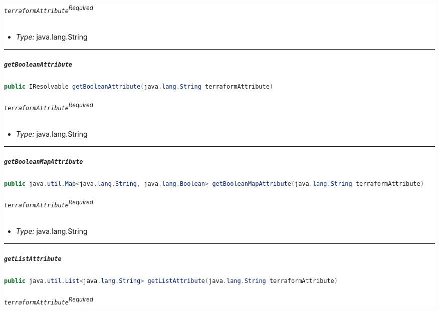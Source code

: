 ###### `terraformAttribute`<sup>Required</sup> <a name="terraformAttribute" id="@cdktf/provider-gitlab.projectCustomAttribute.ProjectCustomAttribute.getAnyMapAttribute.parameter.terraformAttribute"></a>

- *Type:* java.lang.String

---

##### `getBooleanAttribute` <a name="getBooleanAttribute" id="@cdktf/provider-gitlab.projectCustomAttribute.ProjectCustomAttribute.getBooleanAttribute"></a>

```java
public IResolvable getBooleanAttribute(java.lang.String terraformAttribute)
```

###### `terraformAttribute`<sup>Required</sup> <a name="terraformAttribute" id="@cdktf/provider-gitlab.projectCustomAttribute.ProjectCustomAttribute.getBooleanAttribute.parameter.terraformAttribute"></a>

- *Type:* java.lang.String

---

##### `getBooleanMapAttribute` <a name="getBooleanMapAttribute" id="@cdktf/provider-gitlab.projectCustomAttribute.ProjectCustomAttribute.getBooleanMapAttribute"></a>

```java
public java.util.Map<java.lang.String, java.lang.Boolean> getBooleanMapAttribute(java.lang.String terraformAttribute)
```

###### `terraformAttribute`<sup>Required</sup> <a name="terraformAttribute" id="@cdktf/provider-gitlab.projectCustomAttribute.ProjectCustomAttribute.getBooleanMapAttribute.parameter.terraformAttribute"></a>

- *Type:* java.lang.String

---

##### `getListAttribute` <a name="getListAttribute" id="@cdktf/provider-gitlab.projectCustomAttribute.ProjectCustomAttribute.getListAttribute"></a>

```java
public java.util.List<java.lang.String> getListAttribute(java.lang.String terraformAttribute)
```

###### `terraformAttribute`<sup>Required</sup> <a name="terraformAttribute" id="@cdktf/provider-gitlab.projectCustomAttribute.ProjectCustomAttribute.getListAttribute.parameter.terraformAttribute"></a>
